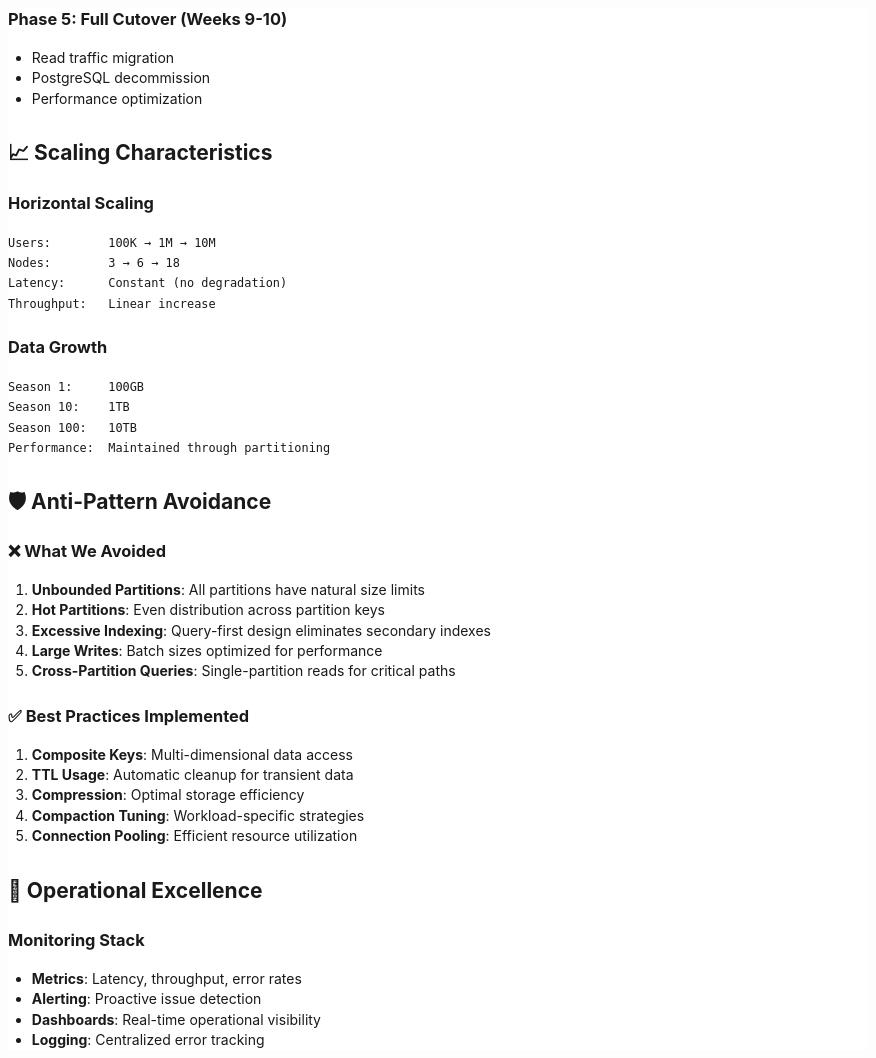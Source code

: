### Phase 5: Full Cutover (Weeks 9-10)
- Read traffic migration
- PostgreSQL decommission
- Performance optimization

## 📈 Scaling Characteristics

### Horizontal Scaling
```
Users:        100K → 1M → 10M
Nodes:        3 → 6 → 18
Latency:      Constant (no degradation)
Throughput:   Linear increase
```

### Data Growth
```
Season 1:     100GB
Season 10:    1TB
Season 100:   10TB
Performance:  Maintained through partitioning
```

## 🛡️ Anti-Pattern Avoidance

### ❌ What We Avoided

1. **Unbounded Partitions**: All partitions have natural size limits
2. **Hot Partitions**: Even distribution across partition keys
3. **Excessive Indexing**: Query-first design eliminates secondary indexes
4. **Large Writes**: Batch sizes optimized for performance
5. **Cross-Partition Queries**: Single-partition reads for critical paths

### ✅ Best Practices Implemented

1. **Composite Keys**: Multi-dimensional data access
2. **TTL Usage**: Automatic cleanup for transient data
3. **Compression**: Optimal storage efficiency
4. **Compaction Tuning**: Workload-specific strategies
5. **Connection Pooling**: Efficient resource utilization

## 🔧 Operational Excellence

### Monitoring Stack
- **Metrics**: Latency, throughput, error rates
- **Alerting**: Proactive issue detection
- **Dashboards**: Real-time operational visibility
- **Logging**: Centralized error tracking
